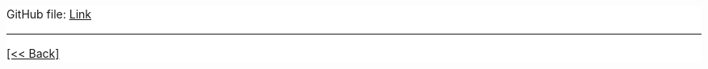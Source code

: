 GitHub file:
[Link]({{'https://github.com/CVanchieri/DSPortfolio/blob/master/posts/LiverpoolEPL2019PredictionsPost/LiverpoolEPL2019Predictions_RandomForestModel.ipynb'}})




---
[[<< Back]](https://cvanchieri.github.io/DSPortfolio/TileA_MachineLearning.html)

 
